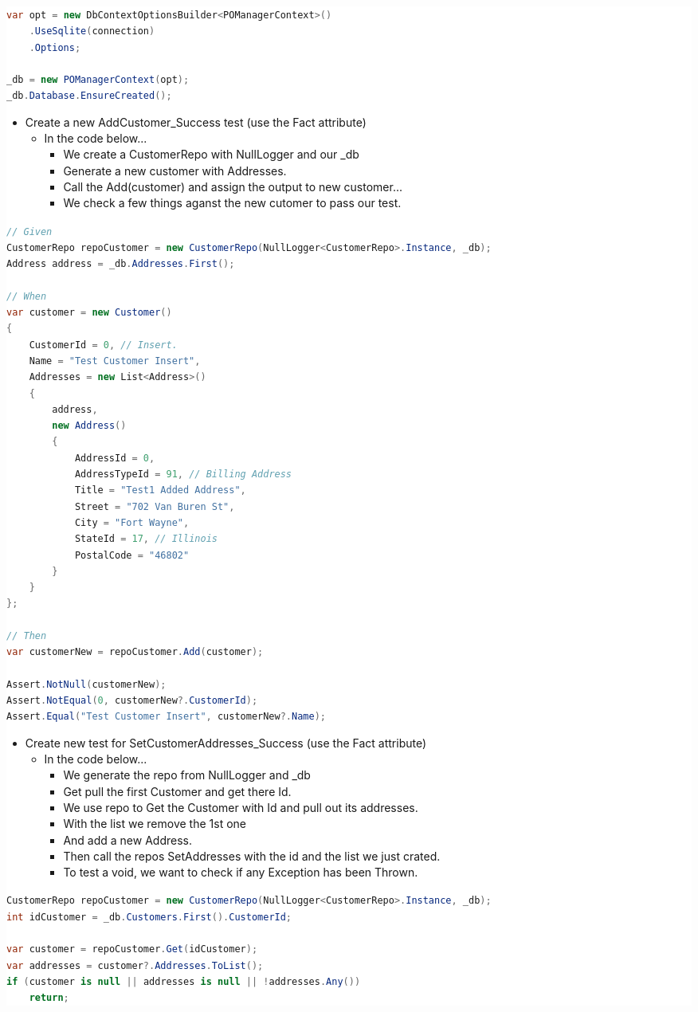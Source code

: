 ```csharp
var opt = new DbContextOptionsBuilder<POManagerContext>()
    .UseSqlite(connection)
    .Options;

_db = new POManagerContext(opt);
_db.Database.EnsureCreated();
```
- Create a new AddCustomer_Success test (use the Fact attribute)
  - In the code below...
    - We create a CustomerRepo with NullLogger and our _db
    - Generate a new customer with Addresses.
    - Call the Add(customer) and assign the output to new customer...
    - We check a few things aganst the new cutomer to pass our test.
``` csharp
// Given
CustomerRepo repoCustomer = new CustomerRepo(NullLogger<CustomerRepo>.Instance, _db);
Address address = _db.Addresses.First();

// When
var customer = new Customer()
{
    CustomerId = 0, // Insert.
    Name = "Test Customer Insert",
    Addresses = new List<Address>()
    {
        address,
        new Address()
        {
            AddressId = 0,
            AddressTypeId = 91, // Billing Address
            Title = "Test1 Added Address",
            Street = "702 Van Buren St",
            City = "Fort Wayne",
            StateId = 17, // Illinois
            PostalCode = "46802"
        }
    }
};

// Then
var customerNew = repoCustomer.Add(customer);

Assert.NotNull(customerNew);
Assert.NotEqual(0, customerNew?.CustomerId);
Assert.Equal("Test Customer Insert", customerNew?.Name);
```
- Create new test for SetCustomerAddresses_Success (use the Fact attribute)
  - In the code below...
    - We generate the repo from NullLogger and _db
    - Get pull the first Customer and get there Id.
    - We use repo to Get the Customer with Id and pull out its addresses.
    - With the list we remove the 1st one
    - And add a new Address.
    - Then call the repos SetAddresses with the id and the list we just crated.
    - To test a void, we want to check if any Exception has been Thrown.
```csharp
CustomerRepo repoCustomer = new CustomerRepo(NullLogger<CustomerRepo>.Instance, _db);
int idCustomer = _db.Customers.First().CustomerId;

var customer = repoCustomer.Get(idCustomer);
var addresses = customer?.Addresses.ToList();
if (customer is null || addresses is null || !addresses.Any())
    return;

```